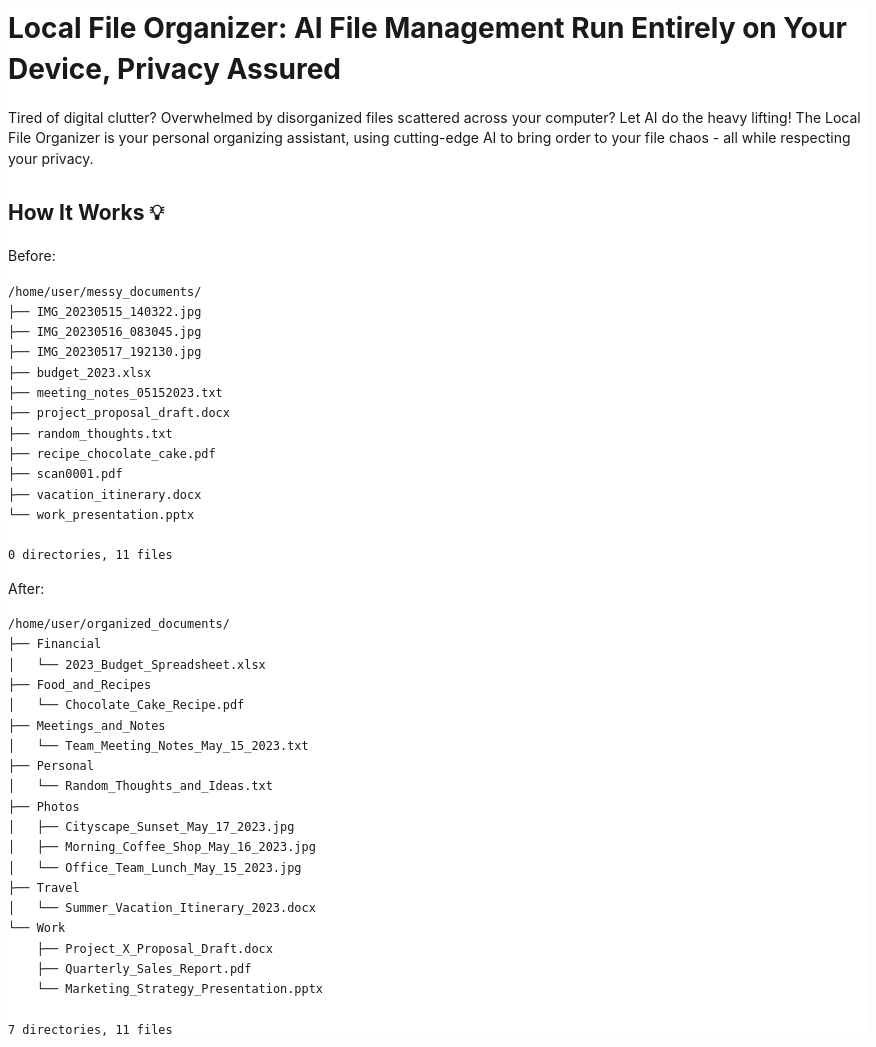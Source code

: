 # Local File Organizer: AI File Management Run Entirely on Your Device, Privacy Assured

Tired of digital clutter? Overwhelmed by disorganized files scattered across your computer? Let AI do the heavy lifting! The Local File Organizer is your personal organizing assistant, using cutting-edge AI to bring order to your file chaos - all while respecting your privacy.

## How It Works 💡

Before:

```
/home/user/messy_documents/
├── IMG_20230515_140322.jpg
├── IMG_20230516_083045.jpg
├── IMG_20230517_192130.jpg
├── budget_2023.xlsx
├── meeting_notes_05152023.txt
├── project_proposal_draft.docx
├── random_thoughts.txt
├── recipe_chocolate_cake.pdf
├── scan0001.pdf
├── vacation_itinerary.docx
└── work_presentation.pptx

0 directories, 11 files
```

After:

```
/home/user/organized_documents/
├── Financial
│   └── 2023_Budget_Spreadsheet.xlsx
├── Food_and_Recipes
│   └── Chocolate_Cake_Recipe.pdf
├── Meetings_and_Notes
│   └── Team_Meeting_Notes_May_15_2023.txt
├── Personal
│   └── Random_Thoughts_and_Ideas.txt
├── Photos
│   ├── Cityscape_Sunset_May_17_2023.jpg
│   ├── Morning_Coffee_Shop_May_16_2023.jpg
│   └── Office_Team_Lunch_May_15_2023.jpg
├── Travel
│   └── Summer_Vacation_Itinerary_2023.docx
└── Work
    ├── Project_X_Proposal_Draft.docx
    ├── Quarterly_Sales_Report.pdf
    └── Marketing_Strategy_Presentation.pptx

7 directories, 11 files
```
